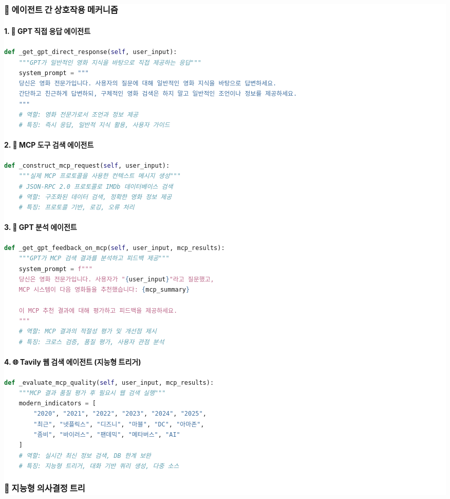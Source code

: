 ### 🔄 에이전트 간 상호작용 메커니즘

#### 1. **🤖 GPT 직접 응답 에이전트**
```python
def _get_gpt_direct_response(self, user_input):
    """GPT가 일반적인 영화 지식을 바탕으로 직접 제공하는 응답"""
    system_prompt = """
    당신은 영화 전문가입니다. 사용자의 질문에 대해 일반적인 영화 지식을 바탕으로 답변하세요.
    간단하고 친근하게 답변하되, 구체적인 영화 검색은 하지 말고 일반적인 조언이나 정보를 제공하세요.
    """
    # 역할: 영화 전문가로서 조언과 정보 제공
    # 특징: 즉시 응답, 일반적 지식 활용, 사용자 가이드
```

#### 2. **🔧 MCP 도구 검색 에이전트**
```python
def _construct_mcp_request(self, user_input):
    """실제 MCP 프로토콜을 사용한 컨텍스트 메시지 생성"""
    # JSON-RPC 2.0 프로토콜로 IMDb 데이터베이스 검색
    # 역할: 구조화된 데이터 검색, 정확한 영화 정보 제공
    # 특징: 프로토콜 기반, 로깅, 오류 처리
```

#### 3. **🎯 GPT 분석 에이전트**
```python
def _get_gpt_feedback_on_mcp(self, user_input, mcp_results):
    """GPT가 MCP 검색 결과를 분석하고 피드백 제공"""
    system_prompt = f"""
    당신은 영화 전문가입니다. 사용자가 "{user_input}"라고 질문했고, 
    MCP 시스템이 다음 영화들을 추천했습니다: {mcp_summary}
    
    이 MCP 추천 결과에 대해 평가하고 피드백을 제공하세요.
    """
    # 역할: MCP 결과의 적절성 평가 및 개선점 제시
    # 특징: 크로스 검증, 품질 평가, 사용자 관점 분석
```

#### 4. **🌐 Tavily 웹 검색 에이전트** (지능형 트리거)
```python
def _evaluate_mcp_quality(self, user_input, mcp_results):
    """MCP 결과 품질 평가 후 필요시 웹 검색 실행"""
    modern_indicators = [
        "2020", "2021", "2022", "2023", "2024", "2025",
        "최근", "넷플릭스", "디즈니", "마블", "DC", "아마존",
        "좀비", "바이러스", "팬데믹", "메타버스", "AI"
    ]
    # 역할: 실시간 최신 정보 검색, DB 한계 보완
    # 특징: 지능형 트리거, 대화 기반 쿼리 생성, 다중 소스
```

### 🧠 지능형 의사결정 트리
